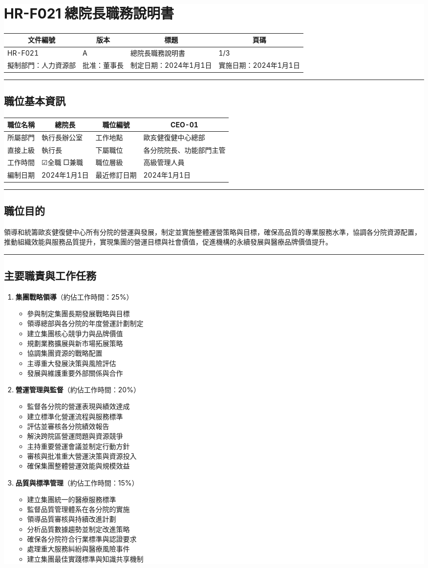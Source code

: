 # HR-F021 總院長職務說明書

| 文件編號 | 版本 | 標題 | 頁碼 |
|---------|------|------|------|
| HR-F021 | A | 總院長職務說明書 | 1/3 |
| 擬制部門：人力資源部 | 批准：董事長 | 制定日期：2024年1月1日 | 實施日期：2024年1月1日 |

---

## 職位基本資訊

| 職位名稱 | 總院長 | 職位編號 | CEO-01 |
|---------|------|---------|---------|
| 所屬部門 | 執行長辦公室 | 工作地點 | 歐亥健復健中心總部 |
| 直接上級 | 執行長 | 下屬職位 | 各分院院長、功能部門主管 |
| 工作時間 | ☑全職 □兼職 | 職位層級 | 高級管理人員 |
| 編制日期 | 2024年1月1日 | 最近修訂日期 | 2024年1月1日 |

---

## 職位目的
領導和統籌歐亥健復健中心所有分院的營運與發展，制定並實施整體運營策略與目標，確保高品質的專業服務水準，協調各分院資源配置，推動組織效能與服務品質提升，實現集團的營運目標與社會價值，促進機構的永續發展與醫療品牌價值提升。

---

## 主要職責與工作任務

1. **集團戰略領導**（約佔工作時間：25%）
   - 參與制定集團長期發展戰略與目標
   - 領導總部與各分院的年度營運計劃制定
   - 建立集團核心競爭力與品牌價值
   - 規劃業務擴展與新市場拓展策略
   - 協調集團資源的戰略配置
   - 主導重大發展決策與風險評估
   - 發展與維護重要外部關係與合作

2. **營運管理與監督**（約佔工作時間：20%）
   - 監督各分院的營運表現與績效達成
   - 建立標準化營運流程與服務標準
   - 評估並審核各分院績效報告
   - 解決跨院區營運問題與資源競爭
   - 主持重要營運會議並制定行動方針
   - 審核與批准重大營運決策與資源投入
   - 確保集團整體營運效能與規模效益

3. **品質與標準管理**（約佔工作時間：15%）
   - 建立集團統一的醫療服務標準
   - 監督品質管理體系在各分院的實施
   - 領導品質審核與持續改進計劃
   - 分析品質數據趨勢並制定改進策略
   - 確保各分院符合行業標準與認證要求
   - 處理重大服務糾紛與醫療風險事件
   - 建立集團最佳實踐標準與知識共享機制
